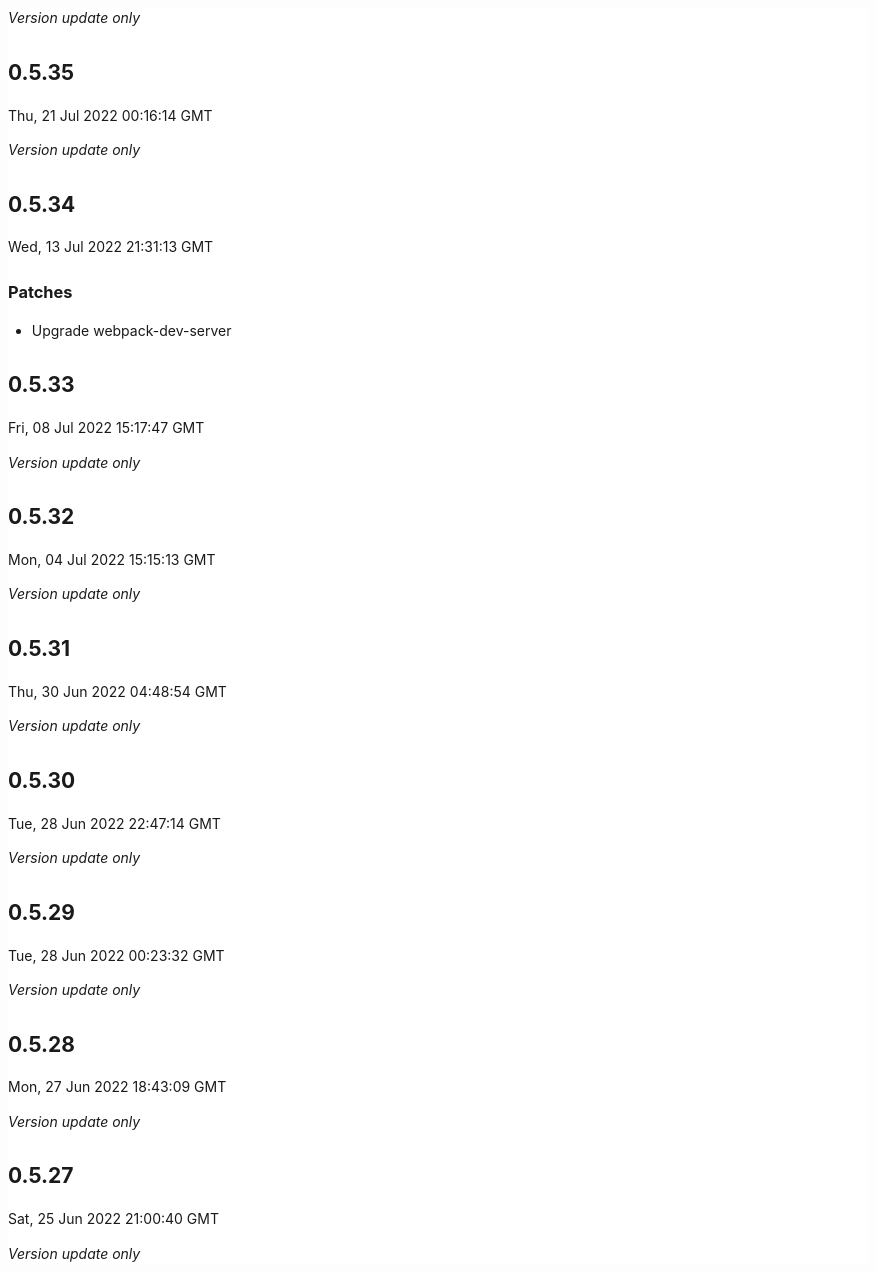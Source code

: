 _Version update only_

## 0.5.35
Thu, 21 Jul 2022 00:16:14 GMT

_Version update only_

## 0.5.34
Wed, 13 Jul 2022 21:31:13 GMT

### Patches

- Upgrade webpack-dev-server

## 0.5.33
Fri, 08 Jul 2022 15:17:47 GMT

_Version update only_

## 0.5.32
Mon, 04 Jul 2022 15:15:13 GMT

_Version update only_

## 0.5.31
Thu, 30 Jun 2022 04:48:54 GMT

_Version update only_

## 0.5.30
Tue, 28 Jun 2022 22:47:14 GMT

_Version update only_

## 0.5.29
Tue, 28 Jun 2022 00:23:32 GMT

_Version update only_

## 0.5.28
Mon, 27 Jun 2022 18:43:09 GMT

_Version update only_

## 0.5.27
Sat, 25 Jun 2022 21:00:40 GMT

_Version update only_
